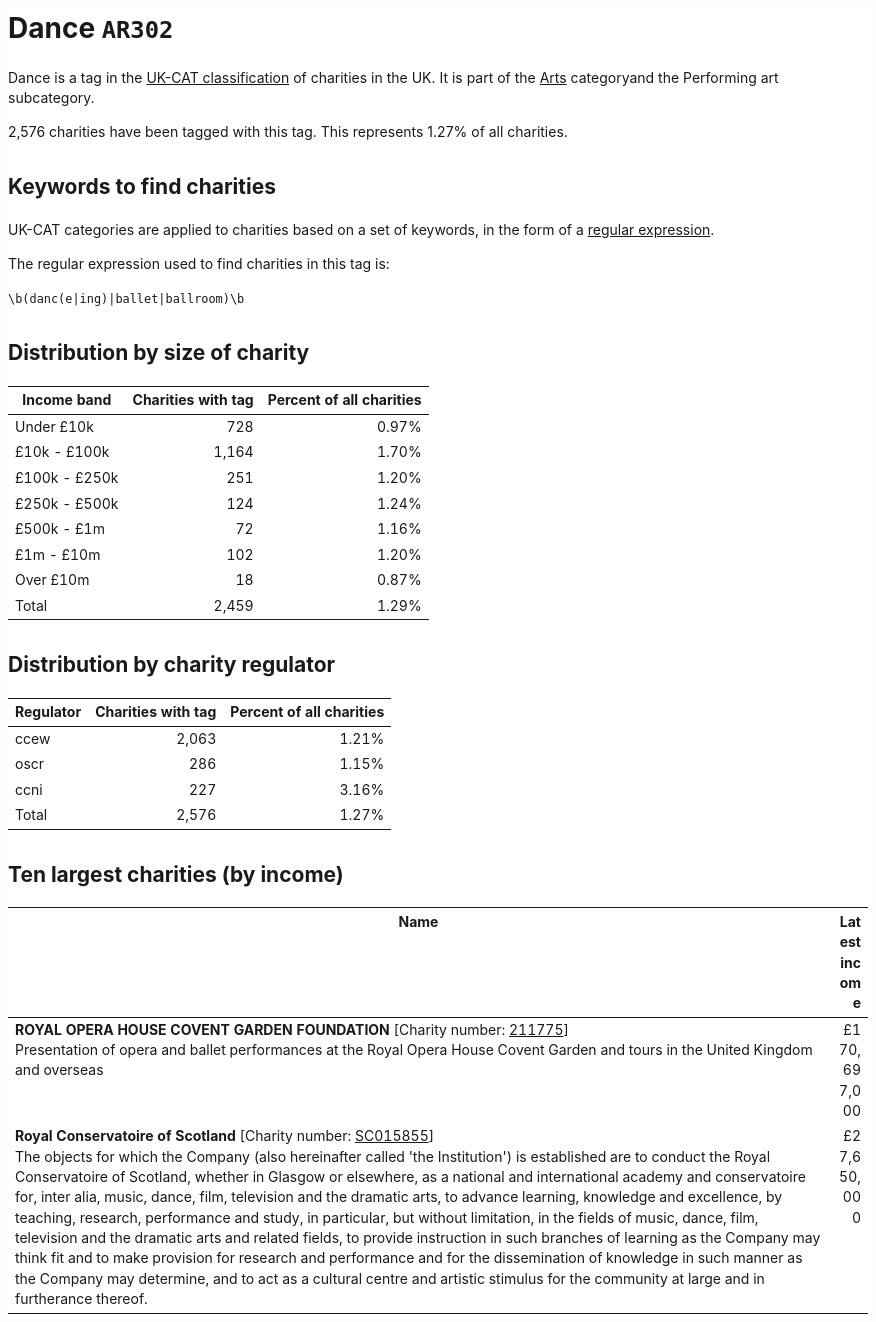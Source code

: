 # Dance `AR302`

Dance is a tag in the [UK-CAT classification](../tag_list.md) of charities in the 
UK. It is part of the [Arts](AR.md) categoryand the Performing art subcategory.

2,576 charities have been tagged with this tag.
This represents 1.27% of all charities.

## Keywords to find charities

UK-CAT categories are applied to charities based on a set of keywords, in the form of a [regular expression](https://en.wikipedia.org/wiki/Regular_expression).

The regular expression used to find charities in this tag is:

`\b(danc(e|ing)|ballet|ballroom)\b`



## Distribution by size of charity

Income band | Charities with tag | Percent of all charities
------------|-------------------:|-------------------------:
Under £10k | 728 | 0.97%
£10k - £100k | 1,164 | 1.70%
£100k - £250k | 251 | 1.20%
£250k - £500k | 124 | 1.24%
£500k - £1m | 72 | 1.16%
£1m - £10m | 102 | 1.20%
Over £10m | 18 | 0.87%
Total | 2,459 | 1.29%


## Distribution by charity regulator

Regulator | Charities with tag | Percent of all charities
------------|-------------------:|-------------------------:
ccew | 2,063 | 1.21%
oscr | 286 | 1.15%
ccni | 227 | 3.16%
Total | 2,576 | 1.27%


## Ten largest charities (by income)

Name | Latest income
-----|--------:
<strong>ROYAL OPERA HOUSE COVENT GARDEN FOUNDATION</strong> [Charity number: [211775](https://findthatcharity.uk/orgid/GB-CHC-211775)]<br>Presentation of opera and ballet performances at the Royal Opera House Covent Garden and tours in the United Kingdom and overseas | £170,697,000
<strong>Royal Conservatoire of Scotland</strong> [Charity number: [SC015855](https://findthatcharity.uk/orgid/GB-SC-SC015855)]<br>The objects for which the Company (also hereinafter called 'the Institution') is established are to conduct the Royal Conservatoire of Scotland, whether in Glasgow or elsewhere, as a national and international academy and conservatoire for, inter alia, music, dance, film, television and the dramatic arts, to advance learning, knowledge and excellence, by teaching, research, performance and study, in particular, but without limitation, in the fields of music, dance, film, television and the dramatic arts and related fields, to provide instruction in such branches of learning as the Company may think fit and to make provision for research and performance and for the dissemination of knowledge in such manner as the Company may determine, and to act as a cultural centre and artistic stimulus for the community at large and in furtherance thereof.  | £27,650,000